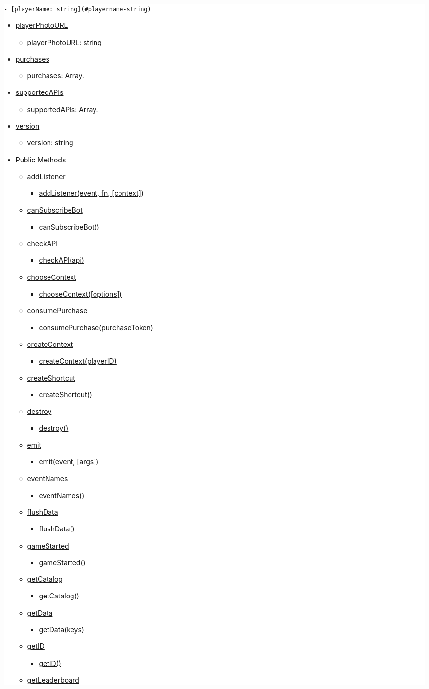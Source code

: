     - [playerName: string](#playername-string)
  + [playerPhotoURL](#playerphotourl)

    - [playerPhotoURL: string](#playerphotourl-string)
  + [purchases](#purchases)

    - [purchases: Array.<Purchase>](#purchases-arraypurchase)
  + [supportedAPIs](#supportedapis)

    - [supportedAPIs: Array.<string>](#supportedapis-arraystring)
  + [version](#version)

    - [version: string](#version-string)
* [Public Methods](#public-methods)

  + [addListener](#addlistener)

    - [<instance> addListener(event, fn, [context])](#instance-addlistenerevent-fn-context)
  + [canSubscribeBot](#cansubscribebot)

    - [<instance> canSubscribeBot()](#instance-cansubscribebot)
  + [checkAPI](#checkapi)

    - [<instance> checkAPI(api)](#instance-checkapiapi)
  + [chooseContext](#choosecontext)

    - [<instance> chooseContext([options])](#instance-choosecontextoptions)
  + [consumePurchase](#consumepurchase)

    - [<instance> consumePurchase(purchaseToken)](#instance-consumepurchasepurchasetoken)
  + [createContext](#createcontext)

    - [<instance> createContext(playerID)](#instance-createcontextplayerid)
  + [createShortcut](#createshortcut)

    - [<instance> createShortcut()](#instance-createshortcut)
  + [destroy](#destroy)

    - [<instance> destroy()](#instance-destroy)
  + [emit](#emit)

    - [<instance> emit(event, [args])](#instance-emitevent-args)
  + [eventNames](#eventnames)

    - [<instance> eventNames()](#instance-eventnames)
  + [flushData](#flushdata)

    - [<instance> flushData()](#instance-flushdata)
  + [gameStarted](#gamestarted)

    - [<instance> gameStarted()](#instance-gamestarted)
  + [getCatalog](#getcatalog)

    - [<instance> getCatalog()](#instance-getcatalog)
  + [getData](#getdata)

    - [<instance> getData(keys)](#instance-getdatakeys)
  + [getID](#getid)

    - [<instance> getID()](#instance-getid)
  + [getLeaderboard](#getleaderboard)
